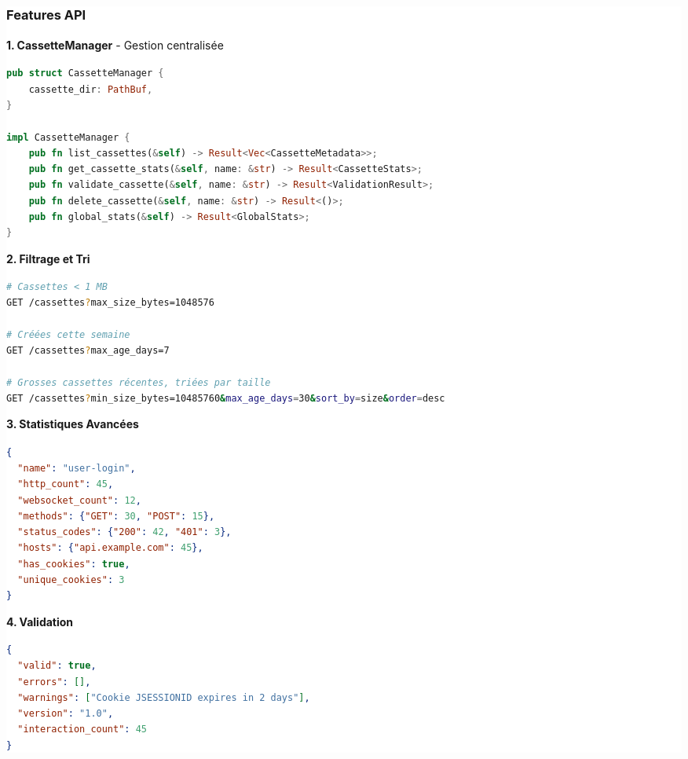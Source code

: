 ### Features API

**1. CassetteManager** - Gestion centralisée
```rust
pub struct CassetteManager {
    cassette_dir: PathBuf,
}

impl CassetteManager {
    pub fn list_cassettes(&self) -> Result<Vec<CassetteMetadata>>;
    pub fn get_cassette_stats(&self, name: &str) -> Result<CassetteStats>;
    pub fn validate_cassette(&self, name: &str) -> Result<ValidationResult>;
    pub fn delete_cassette(&self, name: &str) -> Result<()>;
    pub fn global_stats(&self) -> Result<GlobalStats>;
}
```

**2. Filtrage et Tri**
```bash
# Cassettes < 1 MB
GET /cassettes?max_size_bytes=1048576

# Créées cette semaine
GET /cassettes?max_age_days=7

# Grosses cassettes récentes, triées par taille
GET /cassettes?min_size_bytes=10485760&max_age_days=30&sort_by=size&order=desc
```

**3. Statistiques Avancées**
```json
{
  "name": "user-login",
  "http_count": 45,
  "websocket_count": 12,
  "methods": {"GET": 30, "POST": 15},
  "status_codes": {"200": 42, "401": 3},
  "hosts": {"api.example.com": 45},
  "has_cookies": true,
  "unique_cookies": 3
}
```

**4. Validation**
```json
{
  "valid": true,
  "errors": [],
  "warnings": ["Cookie JSESSIONID expires in 2 days"],
  "version": "1.0",
  "interaction_count": 45
}
```
